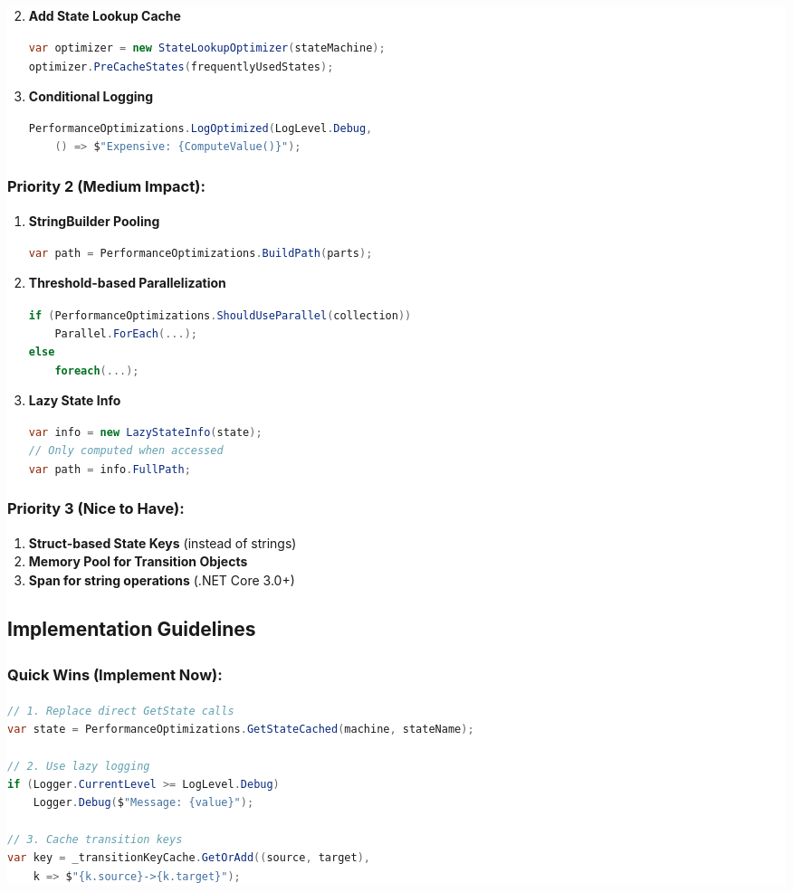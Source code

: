 2. **Add State Lookup Cache**
   ```csharp
   var optimizer = new StateLookupOptimizer(stateMachine);
   optimizer.PreCacheStates(frequentlyUsedStates);
   ```

3. **Conditional Logging**
   ```csharp
   PerformanceOptimizations.LogOptimized(LogLevel.Debug, 
       () => $"Expensive: {ComputeValue()}");
   ```

### Priority 2 (Medium Impact):
1. **StringBuilder Pooling**
   ```csharp
   var path = PerformanceOptimizations.BuildPath(parts);
   ```

2. **Threshold-based Parallelization**
   ```csharp
   if (PerformanceOptimizations.ShouldUseParallel(collection))
       Parallel.ForEach(...);
   else
       foreach(...);
   ```

3. **Lazy State Info**
   ```csharp
   var info = new LazyStateInfo(state);
   // Only computed when accessed
   var path = info.FullPath;
   ```

### Priority 3 (Nice to Have):
1. **Struct-based State Keys** (instead of strings)
2. **Memory Pool for Transition Objects**
3. **Span<T> for string operations** (.NET Core 3.0+)

## Implementation Guidelines

### Quick Wins (Implement Now):
```csharp
// 1. Replace direct GetState calls
var state = PerformanceOptimizations.GetStateCached(machine, stateName);

// 2. Use lazy logging
if (Logger.CurrentLevel >= LogLevel.Debug)
    Logger.Debug($"Message: {value}");

// 3. Cache transition keys
var key = _transitionKeyCache.GetOrAdd((source, target), 
    k => $"{k.source}->{k.target}");
```
